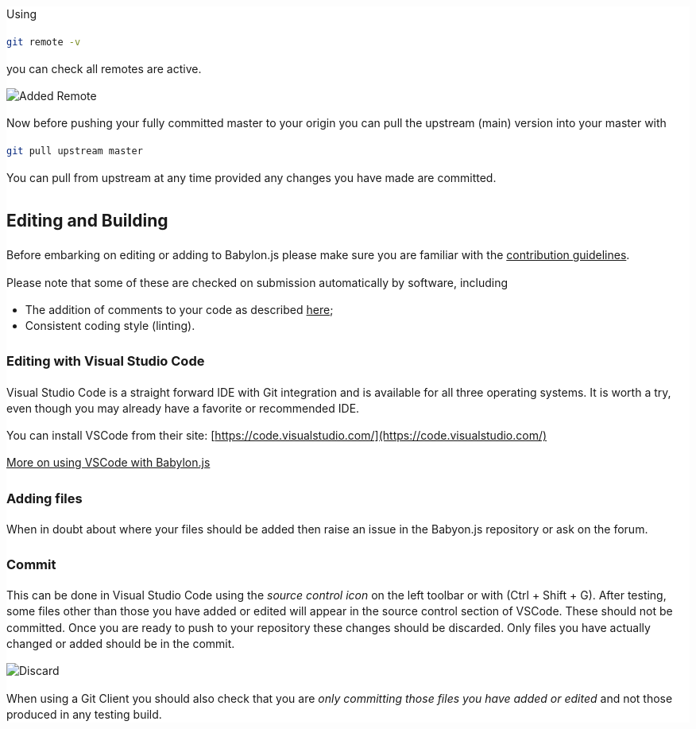 Using

```bash
git remote -v
```

you can check all remotes are active.

![Added Remote](/img/contribute/remote2.jpg)

Now before pushing your fully committed master to your origin you can pull the upstream (main) version into your master with

```bash
git pull upstream master
```

You can pull from upstream at any time provided any changes you have made are committed.

## Editing and Building

Before embarking on editing or adding to Babylon.js please make sure you are familiar with the [contribution guidelines](https://github.com/BabylonJS/Babylon.js/blob/master/contributing.md).

Please note that some of these are checked on submission automatically by software, including

- The addition of comments to your code as described [here](/divingDeeper/developWithBjs/contributeToAPI);
- Consistent coding style (linting).

### Editing with Visual Studio Code

Visual Studio Code is a straight forward IDE with Git integration and is available for all three operating systems. It is worth a try, even though you may already have a favorite or recommended IDE.

You can install VSCode from their site: [https://code.visualstudio.com/](https://code.visualstudio.com/)

[More on using VSCode with Babylon.js](/divingDeeper/developWithBjs/vsCode)

### Adding files

When in doubt about where your files should be added then raise an issue in the Babyon.js repository or ask on the forum.

### Commit

This can be done in Visual Studio Code using the _source control icon_ on the left toolbar or with (Ctrl + Shift + G). After testing, some files other than those you have added or edited will appear in the source control section of VSCode. These should not be committed. Once you are ready to push to your repository these changes should be discarded. Only files you have actually changed or added should be in the commit.

![Discard](/img/contribute/discard.jpg)

When using a Git Client you should also check that you are _only committing those files you have added or edited_ and not those produced in any testing build.

